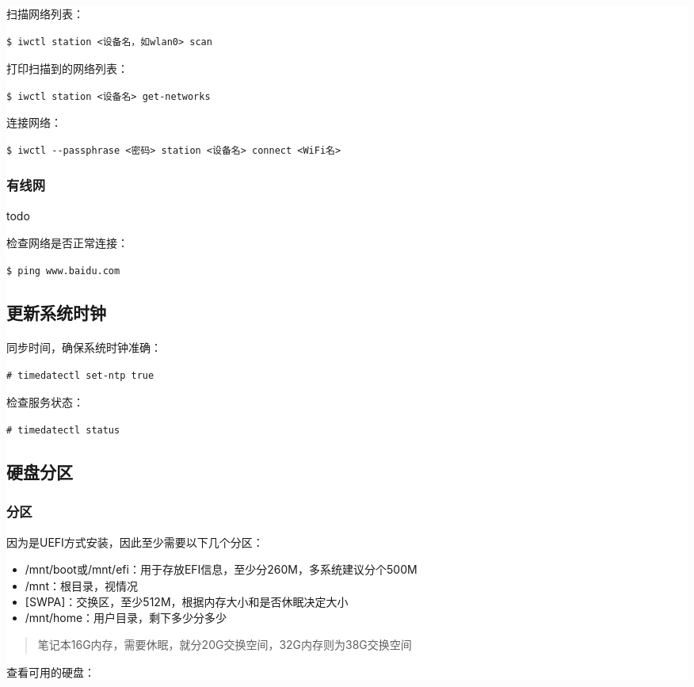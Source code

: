 扫描网络列表：

```
$ iwctl station <设备名，如wlan0> scan
```

打印扫描到的网络列表：  

```
$ iwctl station <设备名> get-networks
```

连接网络：  

```
$ iwctl --passphrase <密码> station <设备名> connect <WiFi名>
```

### 有线网

todo

检查网络是否正常连接：  

```
$ ping www.baidu.com
```



## 更新系统时钟

同步时间，确保系统时钟准确：  

```
# timedatectl set-ntp true
```

检查服务状态：  

```
# timedatectl status
```



## 硬盘分区

### 分区

因为是UEFI方式安装，因此至少需要以下几个分区：  

- /mnt/boot或/mnt/efi：用于存放EFI信息，至少分260M，多系统建议分个500M
- /mnt：根目录，视情况
- [SWPA]：交换区，至少512M，根据内存大小和是否休眠决定大小
- /mnt/home：用户目录，剩下多少分多少

> 笔记本16G内存，需要休眠，就分20G交换空间，32G内存则为38G交换空间

查看可用的硬盘：  
